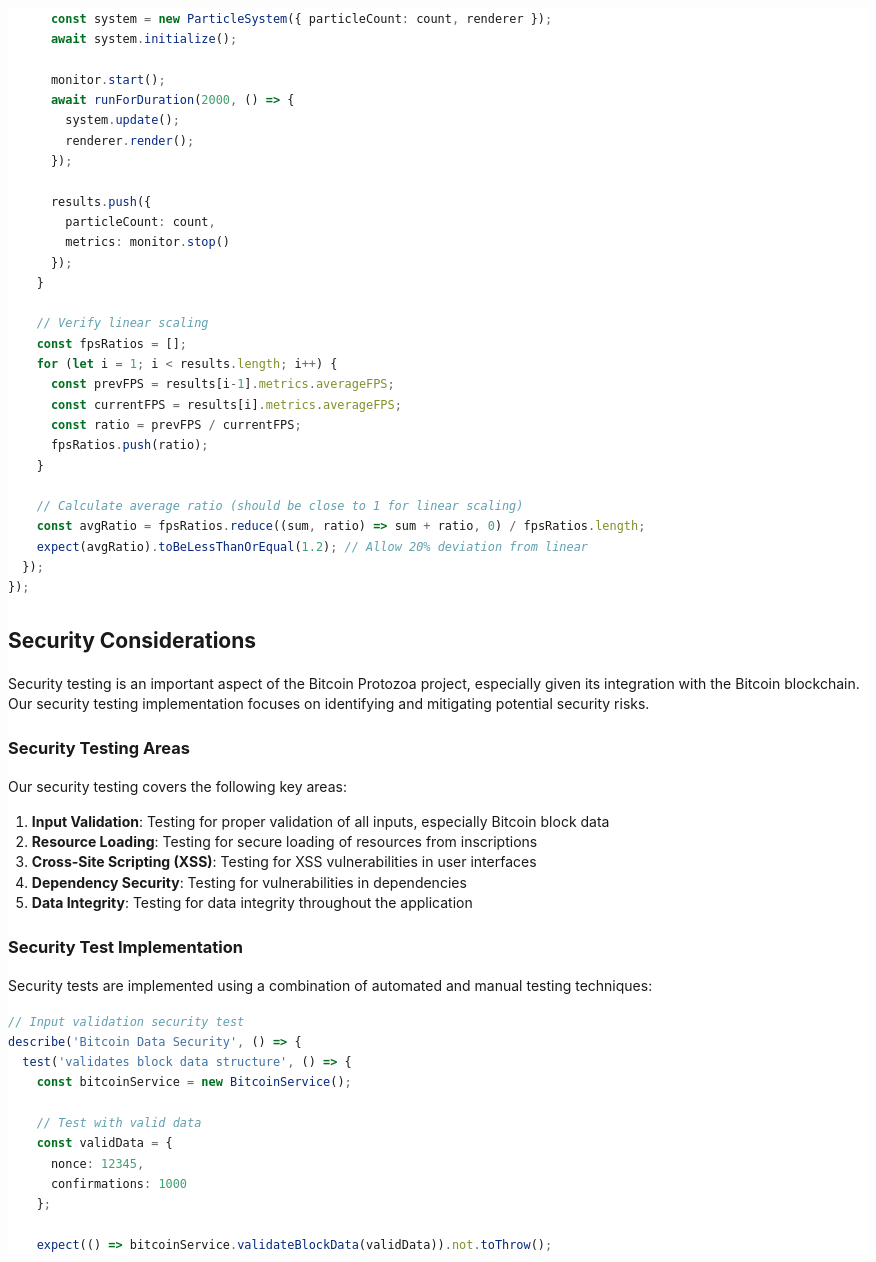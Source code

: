 ```typescript
      const system = new ParticleSystem({ particleCount: count, renderer });
      await system.initialize();

      monitor.start();
      await runForDuration(2000, () => {
        system.update();
        renderer.render();
      });

      results.push({
        particleCount: count,
        metrics: monitor.stop()
      });
    }

    // Verify linear scaling
    const fpsRatios = [];
    for (let i = 1; i < results.length; i++) {
      const prevFPS = results[i-1].metrics.averageFPS;
      const currentFPS = results[i].metrics.averageFPS;
      const ratio = prevFPS / currentFPS;
      fpsRatios.push(ratio);
    }

    // Calculate average ratio (should be close to 1 for linear scaling)
    const avgRatio = fpsRatios.reduce((sum, ratio) => sum + ratio, 0) / fpsRatios.length;
    expect(avgRatio).toBeLessThanOrEqual(1.2); // Allow 20% deviation from linear
  });
});
```

## Security Considerations

Security testing is an important aspect of the Bitcoin Protozoa project, especially given its integration with the Bitcoin blockchain. Our security testing implementation focuses on identifying and mitigating potential security risks.

### Security Testing Areas

Our security testing covers the following key areas:

1. **Input Validation**: Testing for proper validation of all inputs, especially Bitcoin block data
2. **Resource Loading**: Testing for secure loading of resources from inscriptions
3. **Cross-Site Scripting (XSS)**: Testing for XSS vulnerabilities in user interfaces
4. **Dependency Security**: Testing for vulnerabilities in dependencies
5. **Data Integrity**: Testing for data integrity throughout the application

### Security Test Implementation

Security tests are implemented using a combination of automated and manual testing techniques:

```typescript
// Input validation security test
describe('Bitcoin Data Security', () => {
  test('validates block data structure', () => {
    const bitcoinService = new BitcoinService();

    // Test with valid data
    const validData = {
      nonce: 12345,
      confirmations: 1000
    };

    expect(() => bitcoinService.validateBlockData(validData)).not.toThrow();
```